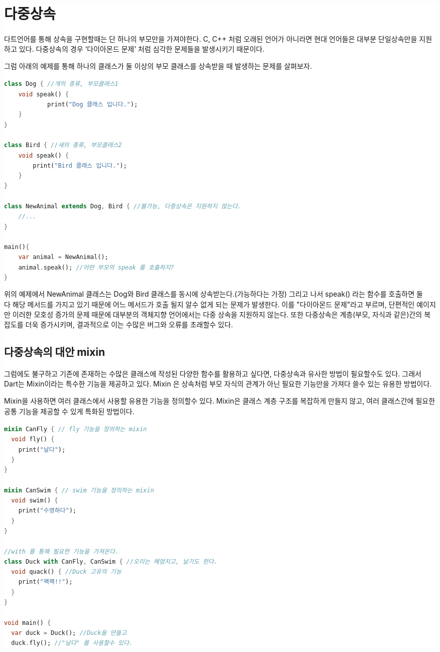 
# 다중상속

다트언어를 통해 상속을 구현할때는 단 하나의 부모만을 가져야한다. C, C++ 처럼 오래된 언어가 아니라면 현대 언어들은 대부분 단일상속만을 지원하고 있다. 다중상속의 경우 ‘다이아몬드 문제’ 처럼 심각한 문제들을 발생시키기 때문이다. 

그럼 아래의 예제를 통해 하나의 클래스가 둘 이상의 부모 클래스를 상속받을 때 발생하는 문제를 살펴보자. 

```dart
class Dog { //개의 종류, 부모클래스1
    void speak() {
			print("Dog 클래스 입니다.");
    }
}

class Bird { //새의 종류, 부모클래스2
    void speak() {
        print("Bird 클래스 입니다.");
    }
}

class NewAnimal extends Dog, Bird { //불가능, 다중상속은 지원하지 않는다.
    //...
}

main(){
	var animal = NewAnimal();
	animal.speak(); //어떤 부모의 speak 를 호출하지?
}
```

위의 예제에서 NewAnimal 클래스는 Dog와 Bird 클래스를 동시에 상속받는다.(가능하다는 가정) 그리고 나서 speak() 라는 함수를 호출하면 둘 다 해당 메서드를 가지고 있기 때문에 어느 메서드가 호출 될지 알수 없게 되는 문제가 발생한다. 이를 "다이아몬드 문제"라고 부르며, 단편적인 예이지만 이러한 모호성 증가의 문제 때문에 대부분의 객체지향 언어에서는 다중 상속을 지원하지 않는다. 또한 다중상속은 계층(부모, 자식과 같은)간의 복잡도를 더욱 증가시키며, 결과적으로 이는 수많은 버그와 오류를 초래할수 있다.

## 다중상속의 대안 mixin
그럼에도 불구하고 기존에 존재하는 수많은 클래스에 작성된 다양한 함수를 활용하고 싶다면, 다중상속과 유사한 방법이 필요할수도 있다. 그래서 Dart는 Mixin이라는 특수한 기능을 제공하고 있다. Mixin 은 상속처럼 부모 자식의 관계가 아닌 필요한 기능만을 가져다 쓸수 있는 유용한 방법이다.

Mixin을 사용하면 여러 클래스에서 사용할 유용한 기능을 정의할수 있다. Mixin은 클래스 계층 구조를 복잡하게 만들지 않고, 여러 클래스간에 필요한 공통 기능을 제공할 수 있게 특화된 방법이다.

```dart
mixin CanFly { // fly 기능을 정의하는 mixin
  void fly() { 
    print("날다");
  }
}

mixin CanSwim { // swim 기능을 정의하는 mixin
  void swim() {
    print("수영하다");
  }
}

//with 를 통해 필요한 기능을 가져온다.
class Duck with CanFly, CanSwim { //오리는 헤엄치고, 날기도 한다.
  void quack() { //Duck 고유의 기능
    print("꽥꽥!!");
  }
}

void main() {
  var duck = Duck(); //Duck을 만들고
  duck.fly(); //"날다" 를 사용할수 있다.
```